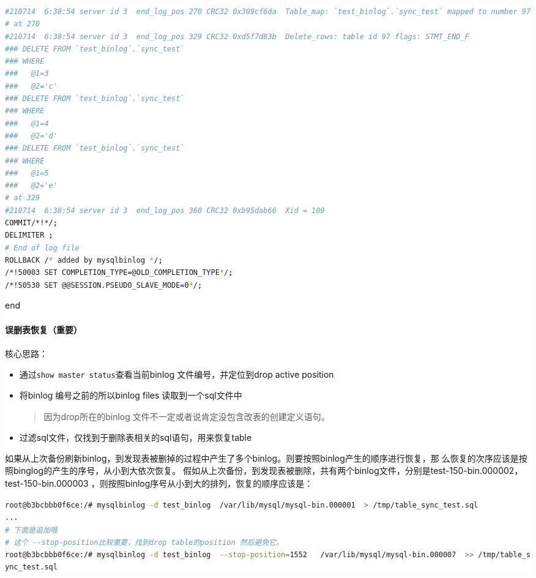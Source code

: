 ```bash
#210714  6:38:54 server id 3  end_log_pos 270 CRC32 0x309cf6da  Table_map: `test_binlog`.`sync_test` mapped to number 97
# at 270
#210714  6:38:54 server id 3  end_log_pos 329 CRC32 0xd5f7d83b  Delete_rows: table id 97 flags: STMT_END_F
### DELETE FROM `test_binlog`.`sync_test`
### WHERE
###   @1=3
###   @2='c'
### DELETE FROM `test_binlog`.`sync_test`
### WHERE
###   @1=4
###   @2='d'
### DELETE FROM `test_binlog`.`sync_test`
### WHERE
###   @1=5
###   @2='e'
# at 329
#210714  6:38:54 server id 3  end_log_pos 360 CRC32 0xb95dab66  Xid = 109
COMMIT/*!*/;
DELIMITER ;
# End of log file
ROLLBACK /* added by mysqlbinlog */;
/*!50003 SET COMPLETION_TYPE=@OLD_COMPLETION_TYPE*/;
/*!50530 SET @@SESSION.PSEUDO_SLAVE_MODE=0*/;
```

end

#### 误删表恢复（重要）

核心思路：

* 通过`show master status`查看当前binlog 文件编号，并定位到drop active position

* 将binlog 编号之前的所以binlog files 读取到一个sql文件中

  > 因为drop所在的binlog 文件不一定或者说肯定没包含改表的创建定义语句。

* 过滤sql文件，仅找到于删除表相关的sql语句，用来恢复table

如果从上次备份刷新binlog，到发现表被删掉的过程中产生了多个binlog。则要按照binlog产生的顺序进行恢复，那
么恢复的次序应该是按照binglog的产生的序号，从小到大依次恢复。
假如从上次备份，到发现表被删除，共有两个binlog文件，分别是test-150-bin.000002，test-150-bin.000003 ，则按照binlog序号从小到大的排列，恢复的顺序应该是：

```bash
root@b3bcbbb0f6ce:/# mysqlbinlog -d test_binlog  /var/lib/mysql/mysql-bin.000001  > /tmp/table_sync_test.sql
...
# 下面是追加哦
# 这个 --stop-position比较重要，找到drop table的position 然后避免它。
root@b3bcbbb0f6ce:/# mysqlbinlog -d test_binlog  --stop-position=1552   /var/lib/mysql/mysql-bin.000007  >> /tmp/table_sync_test.sql
```
